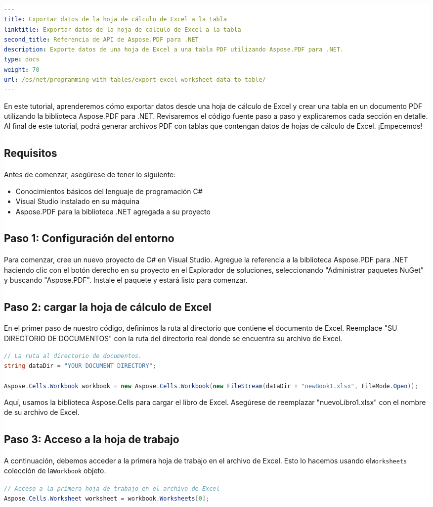 ```yaml
---
title: Exportar datos de la hoja de cálculo de Excel a la tabla
linktitle: Exportar datos de la hoja de cálculo de Excel a la tabla
second_title: Referencia de API de Aspose.PDF para .NET
description: Exporte datos de una hoja de Excel a una tabla PDF utilizando Aspose.PDF para .NET.
type: docs
weight: 70
url: /es/net/programming-with-tables/export-excel-worksheet-data-to-table/
---
```


En este tutorial, aprenderemos cómo exportar datos desde una hoja de cálculo de Excel y crear una tabla en un documento PDF utilizando la biblioteca Aspose.PDF para .NET. Revisaremos el código fuente paso a paso y explicaremos cada sección en detalle. Al final de este tutorial, podrá generar archivos PDF con tablas que contengan datos de hojas de cálculo de Excel. ¡Empecemos!

## Requisitos
Antes de comenzar, asegúrese de tener lo siguiente:

- Conocimientos básicos del lenguaje de programación C#
- Visual Studio instalado en su máquina
- Aspose.PDF para la biblioteca .NET agregada a su proyecto

## Paso 1: Configuración del entorno
Para comenzar, cree un nuevo proyecto de C# en Visual Studio. Agregue la referencia a la biblioteca Aspose.PDF para .NET haciendo clic con el botón derecho en su proyecto en el Explorador de soluciones, seleccionando "Administrar paquetes NuGet" y buscando "Aspose.PDF". Instale el paquete y estará listo para comenzar.

## Paso 2: cargar la hoja de cálculo de Excel
En el primer paso de nuestro código, definimos la ruta al directorio que contiene el documento de Excel. Reemplace "SU DIRECTORIO DE DOCUMENTOS" con la ruta del directorio real donde se encuentra su archivo de Excel.

```csharp
// La ruta al directorio de documentos.
string dataDir = "YOUR DOCUMENT DIRECTORY";

Aspose.Cells.Workbook workbook = new Aspose.Cells.Workbook(new FileStream(dataDir + "newBook1.xlsx", FileMode.Open));
```

Aquí, usamos la biblioteca Aspose.Cells para cargar el libro de Excel. Asegúrese de reemplazar "nuevoLibro1.xlsx" con el nombre de su archivo de Excel.

## Paso 3: Acceso a la hoja de trabajo
 A continuación, debemos acceder a la primera hoja de trabajo en el archivo de Excel. Esto lo hacemos usando el`Worksheets` colección de la`Workbook` objeto.

```csharp
// Acceso a la primera hoja de trabajo en el archivo de Excel
Aspose.Cells.Worksheet worksheet = workbook.Worksheets[0];
```

